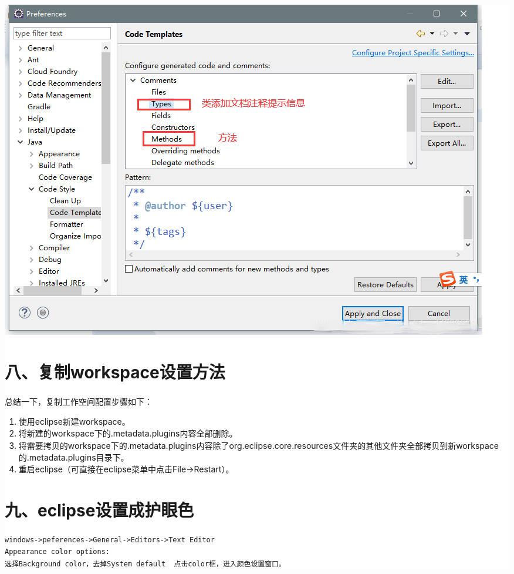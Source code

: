 ![5e7900a5-e3a0-40ad-96b5-bc8f89618ee4](./images/5e7900a5-e3a0-40ad-96b5-bc8f89618ee4.png)

# 八、复制workspace设置方法

总结一下，复制工作空间配置步骤如下：

1. 使用eclipse新建workspace。
2. 将新建的workspace下的.metadata.plugins内容全部删除。
3. 将需要拷贝的workspace下的.metadata.plugins内容除了org.eclipse.core.resources文件夹的其他文件夹全部拷贝到新workspace的.metadata.plugins目录下。
4. 重启eclipse（可直接在eclipse菜单中点击File->Restart）。

# 九、eclipse设置成护眼色

```
windows->peferences->General->Editors->Text Editor
Appearance color options:
选择Background color，去掉System default  点击color框，进入颜色设置窗口。
```

